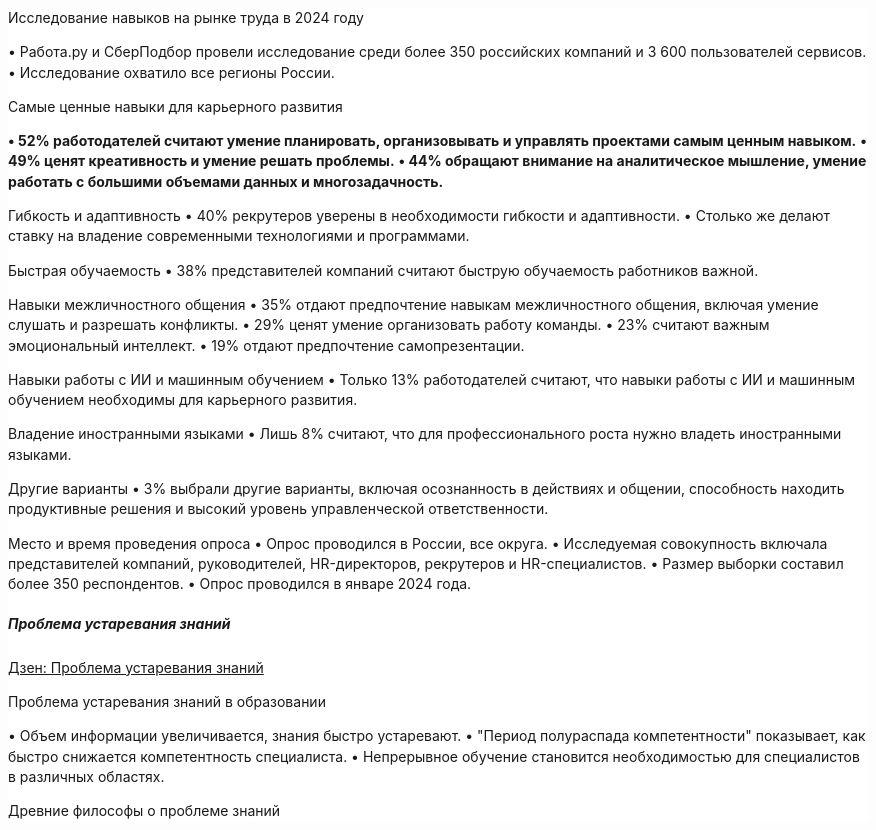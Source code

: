 Исследование навыков на рынке труда в 2024 году

• Работа.ру и СберПодбор провели исследование среди более 350 российских компаний и 3 600 пользователей сервисов.
• Исследование охватило все регионы России.

Самые ценные навыки для карьерного развития

**• 52% работодателей считают умение планировать, организовывать и управлять проектами самым ценным навыком.**
**• 49% ценят креативность и умение решать проблемы.**
**• 44% обращают внимание на аналитическое мышление, умение работать с большими объемами данных и многозадачность.**

Гибкость и адаптивность
• 40% рекрутеров уверены в необходимости гибкости и адаптивности.
• Столько же делают ставку на владение современными технологиями и программами.

Быстрая обучаемость
• 38% представителей компаний считают быструю обучаемость работников важной.

Навыки межличностного общения
• 35% отдают предпочтение навыкам межличностного общения, включая умение слушать и разрешать конфликты.
• 29% ценят умение организовать работу команды.
• 23% считают важным эмоциональный интеллект.
• 19% отдают предпочтение самопрезентации.

Навыки работы с ИИ и машинным обучением
• Только 13% работодателей считают, что навыки работы с ИИ и машинным обучением необходимы для карьерного развития.

Владение иностранными языками
• Лишь 8% считают, что для профессионального роста нужно владеть иностранными языками.

Другие варианты
• 3% выбрали другие варианты, включая осознанность в действиях и общении, способность находить продуктивные решения и высокий уровень управленческой ответственности.

Место и время проведения опроса
• Опрос проводился в России, все округа.
• Исследуемая совокупность включала представителей компаний, руководителей, HR-директоров, рекрутеров и HR-специалистов.
• Размер выборки составил более 350 респондентов.
• Опрос проводился в январе 2024 года.

##### Проблема устаревания знаний

[Дзен: Проблема устаревания знаний](https://dzen.ru/a/XH0V5aO40ACzKn_P)

Проблема устаревания знаний в образовании

• Объем информации увеличивается, знания быстро устаревают.
• "Период полураспада компетентности" показывает, как быстро снижается компетентность специалиста.
• Непрерывное обучение становится необходимостью для специалистов в различных областях.

Древние философы о проблеме знаний
